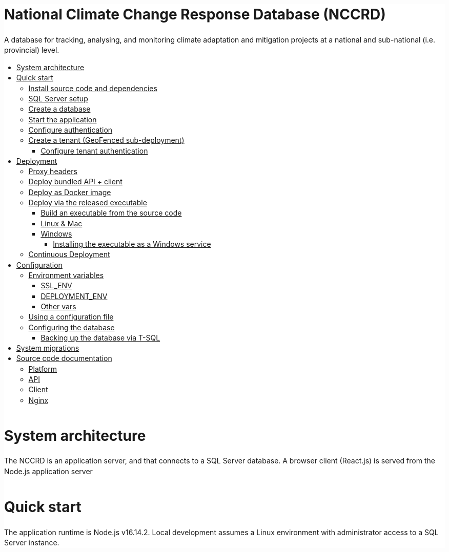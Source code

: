 # National Climate Change Response Database (NCCRD)

A database for tracking, analysing, and monitoring climate adaptation and mitigation projects at a national and sub-national (i.e. provincial) level.




- [System architecture](#system-architecture)
- [Quick start](#quick-start)
  - [Install source code and dependencies](#install-source-code-and-dependencies)
  - [SQL Server setup](#sql-server-setup)
  - [Create a database](#create-a-database)
  - [Start the application](#start-the-application)
  - [Configure authentication](#configure-authentication)
  - [Create a tenant (GeoFenced sub-deployment)](#create-a-tenant-geofenced-sub-deployment)
    - [Configure tenant authentication](#configure-tenant-authentication)
- [Deployment](#deployment)
  - [Proxy headers](#proxy-headers)
  - [Deploy bundled API + client](#deploy-bundled-api--client)
  - [Deploy as Docker image](#deploy-as-docker-image)
  - [Deploy via the released executable](#deploy-via-the-released-executable)
    - [Build an executable from the source code](#build-an-executable-from-the-source-code)
    - [Linux & Mac](#linux--mac)
    - [Windows](#windows)
      - [Installing the executable as a Windows service](#installing-the-executable-as-a-windows-service)
  - [Continuous Deployment](#continuous-deployment)
- [Configuration](#configuration)
  - [Environment variables](#environment-variables)
    - [SSL_ENV](#ssl_env)
    - [DEPLOYMENT_ENV](#deployment_env)
    - [Other vars](#other-vars)
  - [Using a configuration file](#using-a-configuration-file)
  - [Configuring the database](#configuring-the-database)
    - [Backing up the database via T-SQL](#backing-up-the-database-via-t-sql)
- [System migrations](#system-migrations)
- [Source code documentation](#source-code-documentation)
  - [Platform](#platform)
  - [API](#api)
  - [Client](#client)
  - [Nginx](#nginx)



# System architecture
The NCCRD is an application server, and that connects to a SQL Server database. A browser client (React.js) is served from the Node.js application server

# Quick start

The application runtime is Node.js v16.14.2. Local development assumes a Linux environment with administrator access to a SQL Server instance.
